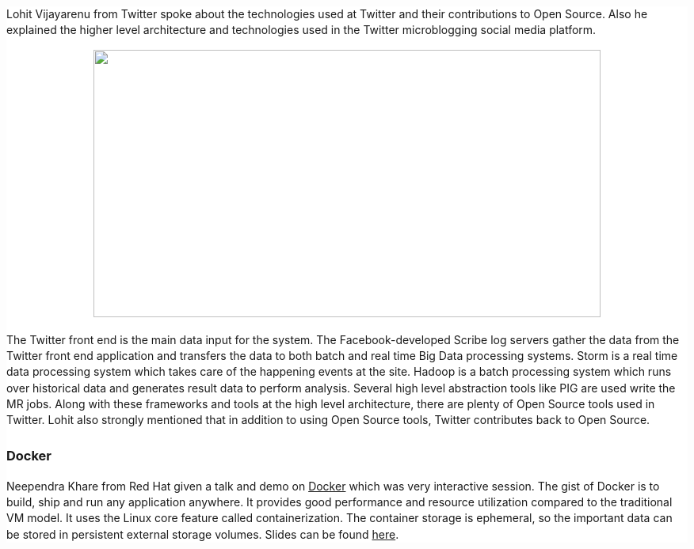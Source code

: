 Lohit Vijayarenu from Twitter spoke about the technologies used at Twitter and their contributions to Open Source. Also he explained the higher level architecture and technologies used in the Twitter microblogging social media platform.

<div class="separator" style="clear: both; text-align: center;"><a href="/blog/2015/01/12/web-development-big-data-and-devops-osi/image-5.png" imageanchor="1" style="margin-left: 1em; margin-right: 1em;"><img border="0" height="338" src="/blog/2015/01/12/web-development-big-data-and-devops-osi/image-5.png" width="640"/></a></div>

The Twitter front end is the main data input for the system. The Facebook-developed Scribe log servers gather the data from the Twitter front end application and transfers the data to both batch and real time Big Data processing systems. Storm is a real time data processing system which takes care of the happening events at the site. Hadoop is a batch processing system which runs over historical data and generates result data to perform analysis. Several high level abstraction tools like PIG are used write the MR jobs. Along with these frameworks and tools at the high level architecture, there are plenty of Open Source tools used in Twitter. Lohit also strongly mentioned that in addition to using Open Source tools, Twitter contributes back to Open Source.

### Docker

Neependra Khare from Red Hat given a talk and demo on [Docker](https://www.docker.com/) which was very interactive session. The gist of Docker is to build, ship and run any application anywhere. It provides good performance and resource utilization compared to the traditional VM model. It uses the Linux core feature called containerization. The container storage is ephemeral, so the important data can be stored in persistent external storage volumes. Slides can be found [here](https://github.com/nkhare/presetations/blob/master/osidays/osi_docker.md).
